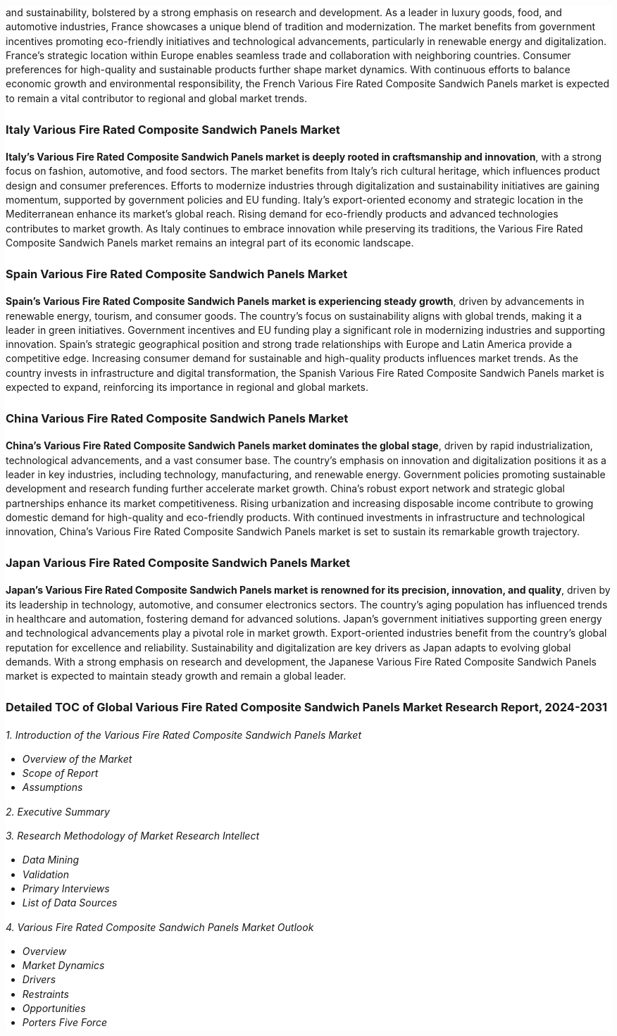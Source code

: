 and sustainability</strong>, bolstered by a strong emphasis on research and development. As a leader in luxury goods, food, and automotive industries, France showcases a unique blend of tradition and modernization. The market benefits from government incentives promoting eco-friendly initiatives and technological advancements, particularly in renewable energy and digitalization. France&rsquo;s strategic location within Europe enables seamless trade and collaboration with neighboring countries. Consumer preferences for high-quality and sustainable products further shape market dynamics. With continuous efforts to balance economic growth and environmental responsibility, the French Various Fire Rated Composite Sandwich Panels market is expected to remain a vital contributor to regional and global market trends.</p><h3><strong>Italy Various Fire Rated Composite Sandwich Panels Market</strong></h3><p><strong>Italy&rsquo;s Various Fire Rated Composite Sandwich Panels market is deeply rooted in craftsmanship and innovation</strong>, with a strong focus on fashion, automotive, and food sectors. The market benefits from Italy&rsquo;s rich cultural heritage, which influences product design and consumer preferences. Efforts to modernize industries through digitalization and sustainability initiatives are gaining momentum, supported by government policies and EU funding. Italy&rsquo;s export-oriented economy and strategic location in the Mediterranean enhance its market&rsquo;s global reach. Rising demand for eco-friendly products and advanced technologies contributes to market growth. As Italy continues to embrace innovation while preserving its traditions, the Various Fire Rated Composite Sandwich Panels market remains an integral part of its economic landscape.</p><h3><strong>Spain Various Fire Rated Composite Sandwich Panels Market</strong></h3><p><strong>Spain&rsquo;s Various Fire Rated Composite Sandwich Panels market is experiencing steady growth</strong>, driven by advancements in renewable energy, tourism, and consumer goods. The country&rsquo;s focus on sustainability aligns with global trends, making it a leader in green initiatives. Government incentives and EU funding play a significant role in modernizing industries and supporting innovation. Spain&rsquo;s strategic geographical position and strong trade relationships with Europe and Latin America provide a competitive edge. Increasing consumer demand for sustainable and high-quality products influences market trends. As the country invests in infrastructure and digital transformation, the Spanish Various Fire Rated Composite Sandwich Panels market is expected to expand, reinforcing its importance in regional and global markets.</p><h3><strong>China Various Fire Rated Composite Sandwich Panels Market</strong></h3><p><strong>China&rsquo;s Various Fire Rated Composite Sandwich Panels market dominates the global stage</strong>, driven by rapid industrialization, technological advancements, and a vast consumer base. The country&rsquo;s emphasis on innovation and digitalization positions it as a leader in key industries, including technology, manufacturing, and renewable energy. Government policies promoting sustainable development and research funding further accelerate market growth. China&rsquo;s robust export network and strategic global partnerships enhance its market competitiveness. Rising urbanization and increasing disposable income contribute to growing domestic demand for high-quality and eco-friendly products. With continued investments in infrastructure and technological innovation, China&rsquo;s Various Fire Rated Composite Sandwich Panels market is set to sustain its remarkable growth trajectory.</p><h3><strong>Japan Various Fire Rated Composite Sandwich Panels Market</strong></h3><p><strong>Japan&rsquo;s Various Fire Rated Composite Sandwich Panels market is renowned for its precision, innovation, and quality</strong>, driven by its leadership in technology, automotive, and consumer electronics sectors. The country&rsquo;s aging population has influenced trends in healthcare and automation, fostering demand for advanced solutions. Japan&rsquo;s government initiatives supporting green energy and technological advancements play a pivotal role in market growth. Export-oriented industries benefit from the country&rsquo;s global reputation for excellence and reliability. Sustainability and digitalization are key drivers as Japan adapts to evolving global demands. With a strong emphasis on research and development, the Japanese Various Fire Rated Composite Sandwich Panels market is expected to maintain steady growth and remain a global leader.</p><h3><span class="">Detailed TOC of Global Various Fire Rated Composite Sandwich Panels Market Research Report, 2024-2031</span></h3><p><em><span class="font-[700]">1. Introduction of the Various Fire Rated Composite Sandwich Panels Market</span></em></p><ul><li><em><span class="">Overview of the Market</span></em></li><li><em><span class="">Scope of Report</span></em></li><li><em><span class="">Assumptions</span></em></li></ul><p><em><span class="font-[700]">2. Executive Summary</span></em></p><p><em><span class="font-[700]">3. Research Methodology of Market Research Intellect</span></em></p><ul><li><em><span class="">Data Mining</span></em></li><li><em><span class="">Validation</span></em></li><li><em><span class="">Primary Interviews</span></em></li><li><em><span class="">List of Data Sources</span></em></li></ul><p><em><span class="font-[700]">4. Various Fire Rated Composite Sandwich Panels Market Outlook</span></em></p><ul><li><em><span class="">Overview</span></em></li><li><em><span class="">Market Dynamics</span></em></li><li><em><span class="">Drivers</span></em></li><li><em><span class="">Restraints</span></em></li><li><em><span class="">Opportunities</span></em></li><li><em><span class="">Porters Five Force